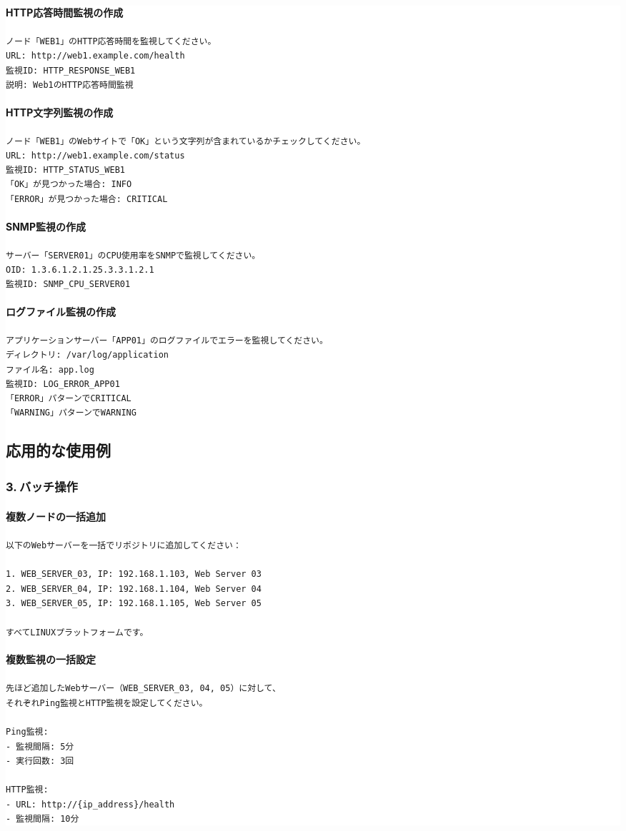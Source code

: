 #### HTTP応答時間監視の作成
```
ノード「WEB1」のHTTP応答時間を監視してください。
URL: http://web1.example.com/health
監視ID: HTTP_RESPONSE_WEB1
説明: Web1のHTTP応答時間監視
```

#### HTTP文字列監視の作成
```
ノード「WEB1」のWebサイトで「OK」という文字列が含まれているかチェックしてください。
URL: http://web1.example.com/status
監視ID: HTTP_STATUS_WEB1
「OK」が見つかった場合: INFO
「ERROR」が見つかった場合: CRITICAL
```

#### SNMP監視の作成
```
サーバー「SERVER01」のCPU使用率をSNMPで監視してください。
OID: 1.3.6.1.2.1.25.3.3.1.2.1
監視ID: SNMP_CPU_SERVER01
```

#### ログファイル監視の作成
```
アプリケーションサーバー「APP01」のログファイルでエラーを監視してください。
ディレクトリ: /var/log/application
ファイル名: app.log
監視ID: LOG_ERROR_APP01
「ERROR」パターンでCRITICAL
「WARNING」パターンでWARNING
```

## 応用的な使用例

### 3. バッチ操作

#### 複数ノードの一括追加
```
以下のWebサーバーを一括でリポジトリに追加してください：

1. WEB_SERVER_03, IP: 192.168.1.103, Web Server 03
2. WEB_SERVER_04, IP: 192.168.1.104, Web Server 04  
3. WEB_SERVER_05, IP: 192.168.1.105, Web Server 05

すべてLINUXプラットフォームです。
```

#### 複数監視の一括設定
```
先ほど追加したWebサーバー（WEB_SERVER_03, 04, 05）に対して、
それぞれPing監視とHTTP監視を設定してください。

Ping監視:
- 監視間隔: 5分
- 実行回数: 3回

HTTP監視:
- URL: http://{ip_address}/health
- 監視間隔: 10分
```
